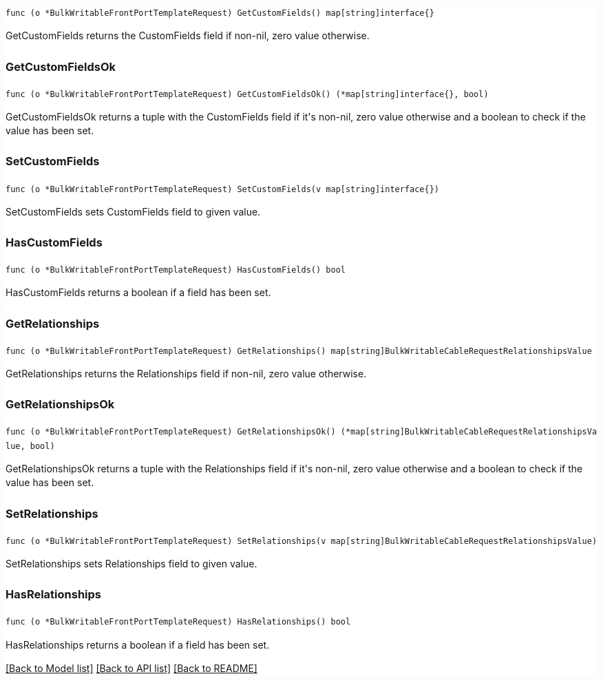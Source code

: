 `func (o *BulkWritableFrontPortTemplateRequest) GetCustomFields() map[string]interface{}`

GetCustomFields returns the CustomFields field if non-nil, zero value otherwise.

### GetCustomFieldsOk

`func (o *BulkWritableFrontPortTemplateRequest) GetCustomFieldsOk() (*map[string]interface{}, bool)`

GetCustomFieldsOk returns a tuple with the CustomFields field if it's non-nil, zero value otherwise
and a boolean to check if the value has been set.

### SetCustomFields

`func (o *BulkWritableFrontPortTemplateRequest) SetCustomFields(v map[string]interface{})`

SetCustomFields sets CustomFields field to given value.

### HasCustomFields

`func (o *BulkWritableFrontPortTemplateRequest) HasCustomFields() bool`

HasCustomFields returns a boolean if a field has been set.

### GetRelationships

`func (o *BulkWritableFrontPortTemplateRequest) GetRelationships() map[string]BulkWritableCableRequestRelationshipsValue`

GetRelationships returns the Relationships field if non-nil, zero value otherwise.

### GetRelationshipsOk

`func (o *BulkWritableFrontPortTemplateRequest) GetRelationshipsOk() (*map[string]BulkWritableCableRequestRelationshipsValue, bool)`

GetRelationshipsOk returns a tuple with the Relationships field if it's non-nil, zero value otherwise
and a boolean to check if the value has been set.

### SetRelationships

`func (o *BulkWritableFrontPortTemplateRequest) SetRelationships(v map[string]BulkWritableCableRequestRelationshipsValue)`

SetRelationships sets Relationships field to given value.

### HasRelationships

`func (o *BulkWritableFrontPortTemplateRequest) HasRelationships() bool`

HasRelationships returns a boolean if a field has been set.


[[Back to Model list]](../README.md#documentation-for-models) [[Back to API list]](../README.md#documentation-for-api-endpoints) [[Back to README]](../README.md)



